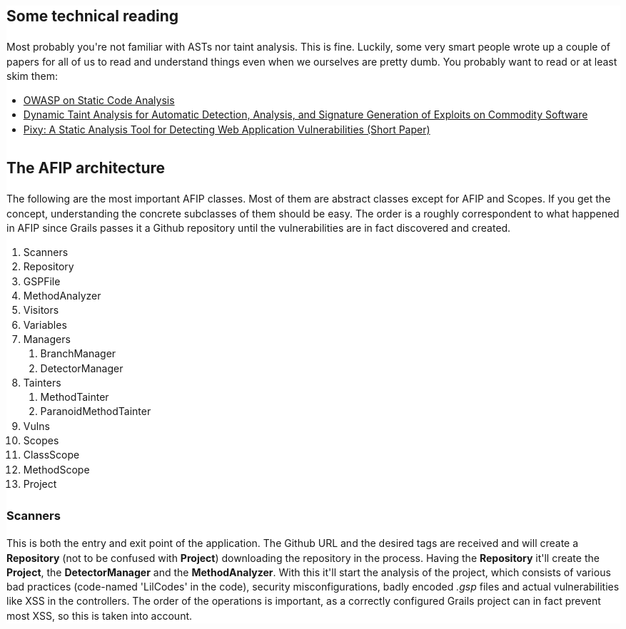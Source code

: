 
Some technical reading
----------------------
Most probably you're not familiar with ASTs nor taint analysis. This is fine. Luckily, some very smart people wrote up a
couple of papers for all of us to read and understand things even when we ourselves are pretty dumb. You probably want to
read or at least skim them:
* [OWASP on Static Code Analysis](https://www.owasp.org/index.php/Static_Code_Analysis)
* [Dynamic Taint Analysis for Automatic Detection, Analysis, and Signature Generation of Exploits on Commodity
  Software](http://bitblaze.cs.berkeley.edu/papers/taintcheck-full.pdf)
* [Pixy: A Static Analysis Tool for Detecting Web Application Vulnerabilities (Short
  Paper)](http://www.seclab.tuwien.ac.at/papers/pixy.pdf)

The AFIP architecture
----------------------
The following are the most important AFIP classes. Most of them are abstract classes except for AFIP and Scopes. If you
get the concept, understanding the concrete subclasses of them should be easy. The order is a roughly correspondent to
what happened in AFIP since Grails passes it a Github repository until the vulnerabilities are in fact discovered and
created.



1. Scanners
2. Repository
3. GSPFile
4. MethodAnalyzer
5. Visitors
6. Variables
7. Managers
   1. BranchManager
   2. DetectorManager
8. Tainters
   1. MethodTainter
   2. ParanoidMethodTainter
9. Vulns
10. Scopes
   1. ClassScope
   2. MethodScope
11. Project

### Scanners

This is both the entry and exit point of the application. The Github URL and the desired tags are received and will
create a **Repository** (not to be confused with **Project**) downloading the repository in the process.
Having the **Repository** it'll create the **Project**, the **DetectorManager** and the **MethodAnalyzer**. With this it'll start the analysis of the project,
which consists of various bad practices (code-named 'LilCodes' in the code), security misconfigurations, badly encoded *.gsp* files and actual
vulnerabilities like XSS in the controllers. The order of the operations is important, as a correctly configured Grails project can
in fact prevent most XSS, so this is taken into account.
